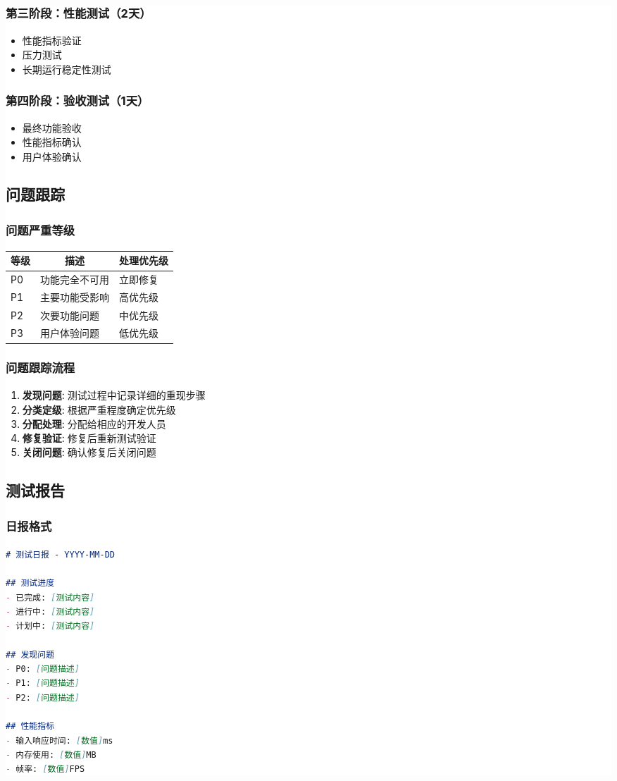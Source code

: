 ### 第三阶段：性能测试（2天）
- 性能指标验证
- 压力测试
- 长期运行稳定性测试

### 第四阶段：验收测试（1天）
- 最终功能验收
- 性能指标确认
- 用户体验确认

## 问题跟踪

### 问题严重等级

| 等级 | 描述 | 处理优先级 |
|------|------|-----------|
| P0 | 功能完全不可用 | 立即修复 |
| P1 | 主要功能受影响 | 高优先级 |
| P2 | 次要功能问题 | 中优先级 |
| P3 | 用户体验问题 | 低优先级 |

### 问题跟踪流程

1. **发现问题**: 测试过程中记录详细的重现步骤
2. **分类定级**: 根据严重程度确定优先级
3. **分配处理**: 分配给相应的开发人员
4. **修复验证**: 修复后重新测试验证
5. **关闭问题**: 确认修复后关闭问题

## 测试报告

### 日报格式

```markdown
# 测试日报 - YYYY-MM-DD

## 测试进度
- 已完成: [测试内容]
- 进行中: [测试内容]
- 计划中: [测试内容]

## 发现问题
- P0: [问题描述]
- P1: [问题描述]
- P2: [问题描述]

## 性能指标
- 输入响应时间: [数值]ms
- 内存使用: [数值]MB
- 帧率: [数值]FPS
```

